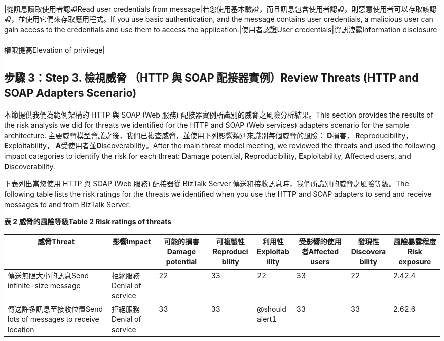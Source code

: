 |<span data-ttu-id="f189b-148">從訊息讀取使用者認證</span><span class="sxs-lookup"><span data-stu-id="f189b-148">Read user credentials from message</span></span>|<span data-ttu-id="f189b-149">若您使用基本驗證，而且訊息包含使用者認證，則惡意使用者可以存取該認證，並使用它們來存取應用程式。</span><span class="sxs-lookup"><span data-stu-id="f189b-149">If you use basic authentication, and the message contains user credentials, a malicious user can gain access to the credentials and use them to access the application.</span></span>|<span data-ttu-id="f189b-150">使用者認證</span><span class="sxs-lookup"><span data-stu-id="f189b-150">User credentials</span></span>|<span data-ttu-id="f189b-151">資訊洩露</span><span class="sxs-lookup"><span data-stu-id="f189b-151">Information disclosure</span></span><br /><br /> <span data-ttu-id="f189b-152">權限提高</span><span class="sxs-lookup"><span data-stu-id="f189b-152">Elevation of privilege</span></span>|  
  
## <a name="step-3-review-threats-http-and-soap-adapters-scenario"></a><span data-ttu-id="f189b-153">步驟 3：</span><span class="sxs-lookup"><span data-stu-id="f189b-153">Step 3.</span></span> <span data-ttu-id="f189b-154">檢視威脅 （HTTP 與 SOAP 配接器實例）</span><span class="sxs-lookup"><span data-stu-id="f189b-154">Review Threats (HTTP and SOAP Adapters Scenario)</span></span>  
 <span data-ttu-id="f189b-155">本節提供我們為範例架構的 HTTP 與 SOAP (Web 服務) 配接器實例所識別的威脅之風險分析結果。</span><span class="sxs-lookup"><span data-stu-id="f189b-155">This section provides the results of the risk analysis we did for threats we identified for the HTTP and SOAP (Web services) adapters scenario for the sample architecture.</span></span> <span data-ttu-id="f189b-156">主要威脅模型會議之後，我們已複查威脅，並使用下列影響類別來識別每個威脅的風險： **D**損害， **R**eproducibility， **E**xploitability， **A**受使用者並**D**iscoverability。</span><span class="sxs-lookup"><span data-stu-id="f189b-156">After the main threat model meeting, we reviewed the threats and used the following impact categories to identify the risk for each threat: **D**amage potential, **R**eproducibility, **E**xploitability, **A**ffected users, and **D**iscoverability.</span></span>  
  
 <span data-ttu-id="f189b-157">下表列出當您使用 HTTP 與 SOAP (Web 服務) 配接器從 BizTalk Server 傳送和接收訊息時，我們所識別的威脅之風險等級。</span><span class="sxs-lookup"><span data-stu-id="f189b-157">The following table lists the risk ratings for the threats we identified when you use the HTTP and SOAP adapters to send and receive messages to and from BizTalk Server.</span></span>  
  
 <span data-ttu-id="f189b-158">**表 2 威脅的風險等級**</span><span class="sxs-lookup"><span data-stu-id="f189b-158">**Table 2 Risk ratings of threats**</span></span>  
  
|<span data-ttu-id="f189b-159">威脅</span><span class="sxs-lookup"><span data-stu-id="f189b-159">Threat</span></span>|<span data-ttu-id="f189b-160">影響</span><span class="sxs-lookup"><span data-stu-id="f189b-160">Impact</span></span>|<span data-ttu-id="f189b-161">可能的損害</span><span class="sxs-lookup"><span data-stu-id="f189b-161">Damage potential</span></span>|<span data-ttu-id="f189b-162">可複製性</span><span class="sxs-lookup"><span data-stu-id="f189b-162">Reproducibility</span></span>|<span data-ttu-id="f189b-163">利用性</span><span class="sxs-lookup"><span data-stu-id="f189b-163">Exploitability</span></span>|<span data-ttu-id="f189b-164">受影響的使用者</span><span class="sxs-lookup"><span data-stu-id="f189b-164">Affected users</span></span>|<span data-ttu-id="f189b-165">發現性</span><span class="sxs-lookup"><span data-stu-id="f189b-165">Discoverability</span></span>|<span data-ttu-id="f189b-166">風險暴露程度</span><span class="sxs-lookup"><span data-stu-id="f189b-166">Risk exposure</span></span>|  
|------------|------------|----------------------|---------------------|--------------------|--------------------|---------------------|-------------------|  
|<span data-ttu-id="f189b-167">傳送無限大小的訊息</span><span class="sxs-lookup"><span data-stu-id="f189b-167">Send infinite-size message</span></span>|<span data-ttu-id="f189b-168">拒絕服務</span><span class="sxs-lookup"><span data-stu-id="f189b-168">Denial of service</span></span>|<span data-ttu-id="f189b-169">2</span><span class="sxs-lookup"><span data-stu-id="f189b-169">2</span></span>|<span data-ttu-id="f189b-170">3</span><span class="sxs-lookup"><span data-stu-id="f189b-170">3</span></span>|<span data-ttu-id="f189b-171">2</span><span class="sxs-lookup"><span data-stu-id="f189b-171">2</span></span>|<span data-ttu-id="f189b-172">3</span><span class="sxs-lookup"><span data-stu-id="f189b-172">3</span></span>|<span data-ttu-id="f189b-173">2</span><span class="sxs-lookup"><span data-stu-id="f189b-173">2</span></span>|<span data-ttu-id="f189b-174">2.4</span><span class="sxs-lookup"><span data-stu-id="f189b-174">2.4</span></span>|  
|<span data-ttu-id="f189b-175">傳送許多訊息至接收位置</span><span class="sxs-lookup"><span data-stu-id="f189b-175">Send lots of messages to receive location</span></span>|<span data-ttu-id="f189b-176">拒絕服務</span><span class="sxs-lookup"><span data-stu-id="f189b-176">Denial of service</span></span>|<span data-ttu-id="f189b-177">3</span><span class="sxs-lookup"><span data-stu-id="f189b-177">3</span></span>|<span data-ttu-id="f189b-178">3</span><span class="sxs-lookup"><span data-stu-id="f189b-178">3</span></span>|<span data-ttu-id="f189b-179">@shouldalert</span><span class="sxs-lookup"><span data-stu-id="f189b-179">1</span></span>|<span data-ttu-id="f189b-180">3</span><span class="sxs-lookup"><span data-stu-id="f189b-180">3</span></span>|<span data-ttu-id="f189b-181">3</span><span class="sxs-lookup"><span data-stu-id="f189b-181">3</span></span>|<span data-ttu-id="f189b-182">2.6</span><span class="sxs-lookup"><span data-stu-id="f189b-182">2.6</span></span>|  